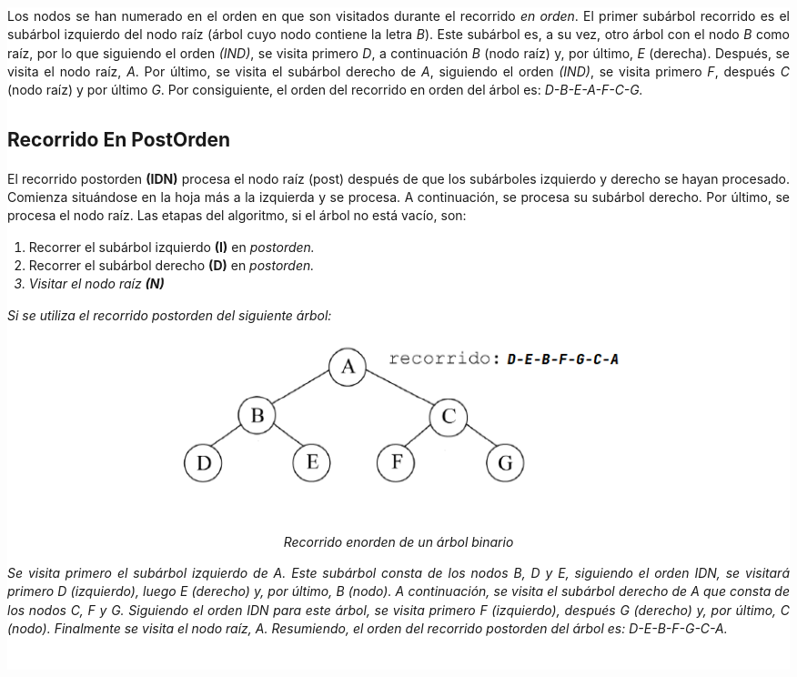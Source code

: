 <p align="justify">Los nodos se han numerado en el orden en que son visitados durante el recorrido <i>en orden</i>. El primer subárbol recorrido es el subárbol izquierdo del nodo raíz (árbol cuyo nodo contiene la letra <i>B</i>). Este subárbol es, a su vez, otro árbol con el nodo <i>B</i> como raíz, por lo que siguiendo el orden <i>(IND)</i>, se visita primero <i>D</i>, a continuación <i>B</i> (nodo raíz) y, por último, <i>E</i> (derecha). Después, se visita el nodo raíz, <i>A</i>. Por último, se visita el subárbol derecho de <i>A</i>, siguiendo el orden <i>(IND)</i>, se visita primero <i>F</i>, después <i>C</i> (nodo raíz) y por último <i>G</i>. Por consiguiente, el orden del recorrido en orden del árbol es: <i>D-B-E-A-F-C-G.</i></p>

## Recorrido En PostOrden

<p align="justify">El recorrido postorden <strong>(IDN)</strong> procesa el nodo raíz (post) después de que los subárboles izquierdo y derecho se hayan procesado. Comienza situándose en la hoja más a la izquierda y se procesa. A continuación, se procesa su subárbol derecho. Por último, se procesa el nodo raíz. Las etapas del algoritmo, si el árbol no está vacío, son: </p>

<ol>
    <li>Recorrer el subárbol izquierdo <strong>(I)</strong> en <i>postorden.</i></li>
    <li>Recorrer el subárbol derecho <strong>(D)</strong> en <i>postorden.</li>
    <li>Visitar el nodo raíz <strong>(N)</strong></li>
</ol>

<p align="justify">Si se utiliza el recorrido postorden del siguiente árbol: </p>

<p align="center">
<img src="./img/RecorridoPostOrden.png" alt="Recorrido enorden" width="500px"/>
<p align="center">Recorrido enorden de un árbol binario</p>
</p>

<p align="justify">Se visita primero el subárbol
izquierdo de <i>A</i>. Este subárbol consta de los nodos <i>B</i>, <i>D</i> y <i>E</i>, siguiendo el orden <i>IDN</i>, se visitará primero <i>D</i> (izquierdo), luego <i>E</i> (derecho) y, por último, <i>B</i> (nodo). A continuación, se visita el subárbol derecho de <i>A</i> que consta de los nodos <i>C</i>, <i>F</i> y <i>G</i>. Siguiendo el orden <i>IDN</i> para este árbol, se visita primero <i>F</i> (izquierdo), después <i>G</i> (derecho) y, por último, <i>C</i> (nodo). Finalmente se visita el nodo raíz, <i>A</i>. Resumiendo, el orden del recorrido <i>postorden</i> del árbol es: <i>D-E-B-F-G-C-A.</i></p>




<br />
<i></i>
<strong></strong>

<p align="justify"></p>
<p align="center"></p>
